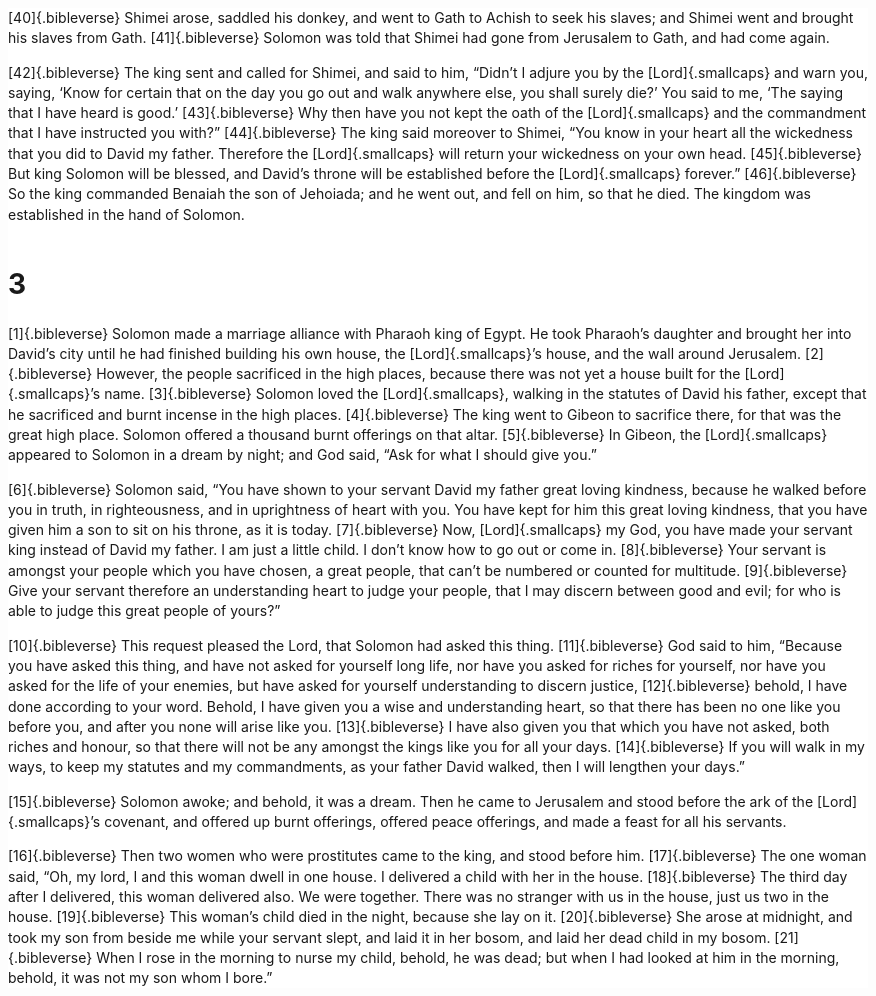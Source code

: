[40]{.bibleverse} Shimei arose, saddled his donkey, and went to Gath to Achish to seek his slaves; and Shimei went and brought his slaves from Gath. [41]{.bibleverse} Solomon was told that Shimei had gone from Jerusalem to Gath, and had come again. 

[42]{.bibleverse} The king sent and called for Shimei, and said to him, “Didn’t I adjure you by the [Lord]{.smallcaps} and warn you, saying, ‘Know for certain that on the day you go out and walk anywhere else, you shall surely die?’ You said to me, ‘The saying that I have heard is good.’ [43]{.bibleverse} Why then have you not kept the oath of the [Lord]{.smallcaps} and the commandment that I have instructed you with?” [44]{.bibleverse} The king said moreover to Shimei, “You know in your heart all the wickedness that you did to David my father. Therefore the [Lord]{.smallcaps} will return your wickedness on your own head. [45]{.bibleverse} But king Solomon will be blessed, and David’s throne will be established before the [Lord]{.smallcaps} forever.” [46]{.bibleverse} So the king commanded Benaiah the son of Jehoiada; and he went out, and fell on him, so that he died. The kingdom was established in the hand of Solomon. 

# 3 
[1]{.bibleverse} Solomon made a marriage alliance with Pharaoh king of Egypt. He took Pharaoh’s daughter and brought her into David’s city until he had finished building his own house, the [Lord]{.smallcaps}’s house, and the wall around Jerusalem. [2]{.bibleverse} However, the people sacrificed in the high places, because there was not yet a house built for the [Lord]{.smallcaps}’s name. [3]{.bibleverse} Solomon loved the [Lord]{.smallcaps}, walking in the statutes of David his father, except that he sacrificed and burnt incense in the high places. [4]{.bibleverse} The king went to Gibeon to sacrifice there, for that was the great high place. Solomon offered a thousand burnt offerings on that altar. [5]{.bibleverse} In Gibeon, the [Lord]{.smallcaps} appeared to Solomon in a dream by night; and God said, “Ask for what I should give you.” 

[6]{.bibleverse} Solomon said, “You have shown to your servant David my father great loving kindness, because he walked before you in truth, in righteousness, and in uprightness of heart with you. You have kept for him this great loving kindness, that you have given him a son to sit on his throne, as it is today. [7]{.bibleverse} Now, [Lord]{.smallcaps} my God, you have made your servant king instead of David my father. I am just a little child. I don’t know how to go out or come in. [8]{.bibleverse} Your servant is amongst your people which you have chosen, a great people, that can’t be numbered or counted for multitude. [9]{.bibleverse} Give your servant therefore an understanding heart to judge your people, that I may discern between good and evil; for who is able to judge this great people of yours?” 

[10]{.bibleverse} This request pleased the Lord, that Solomon had asked this thing. [11]{.bibleverse} God said to him, “Because you have asked this thing, and have not asked for yourself long life, nor have you asked for riches for yourself, nor have you asked for the life of your enemies, but have asked for yourself understanding to discern justice, [12]{.bibleverse} behold, I have done according to your word. Behold, I have given you a wise and understanding heart, so that there has been no one like you before you, and after you none will arise like you. [13]{.bibleverse} I have also given you that which you have not asked, both riches and honour, so that there will not be any amongst the kings like you for all your days. [14]{.bibleverse} If you will walk in my ways, to keep my statutes and my commandments, as your father David walked, then I will lengthen your days.” 

[15]{.bibleverse} Solomon awoke; and behold, it was a dream. Then he came to Jerusalem and stood before the ark of the [Lord]{.smallcaps}’s covenant, and offered up burnt offerings, offered peace offerings, and made a feast for all his servants. 

[16]{.bibleverse} Then two women who were prostitutes came to the king, and stood before him. [17]{.bibleverse} The one woman said, “Oh, my lord, I and this woman dwell in one house. I delivered a child with her in the house. [18]{.bibleverse} The third day after I delivered, this woman delivered also. We were together. There was no stranger with us in the house, just us two in the house. [19]{.bibleverse} This woman’s child died in the night, because she lay on it. [20]{.bibleverse} She arose at midnight, and took my son from beside me while your servant slept, and laid it in her bosom, and laid her dead child in my bosom. [21]{.bibleverse} When I rose in the morning to nurse my child, behold, he was dead; but when I had looked at him in the morning, behold, it was not my son whom I bore.” 
